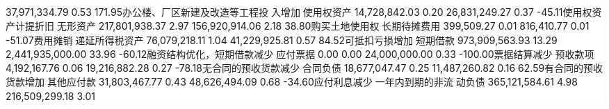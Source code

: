 37,971,334.79
0.53
171.95办公楼、厂区新建及改造等工程投
入增加
使用权资产
14,728,842.03
0.20
26,831,249.27
0.37
-45.11使用权资产计提折旧
无形资产
217,801,938.37
2.97
156,920,914.06
2.18
38.80购买土地使用权
长期待摊费用
399,509.27
0.01
816,410.77
0.01
-51.07费用摊销
递延所得税资产
76,079,218.11
1.04
41,229,925.81
0.57
84.52可抵扣亏损增加
短期借款
973,909,563.93
13.29
2,441,935,000.00
33.96
-60.12融资结构优化，短期借款减少
应付票据
0.00
0.00
24,000,000.00
0.33
-100.00票据结算减少
预收款项
4,192,167.76
0.06
19,216,882.28
0.27
-78.18无合同的预收货款减少
合同负债
18,677,047.47
0.25
11,487,260.82
0.16
62.59有合同的预收货款增加
其他应付款
31,803,467.77
0.43
48,626,494.09
0.68
-34.60应付利息减少
一年内到期的非流
动负债
365,121,584.61
4.98
216,509,299.18
3.01